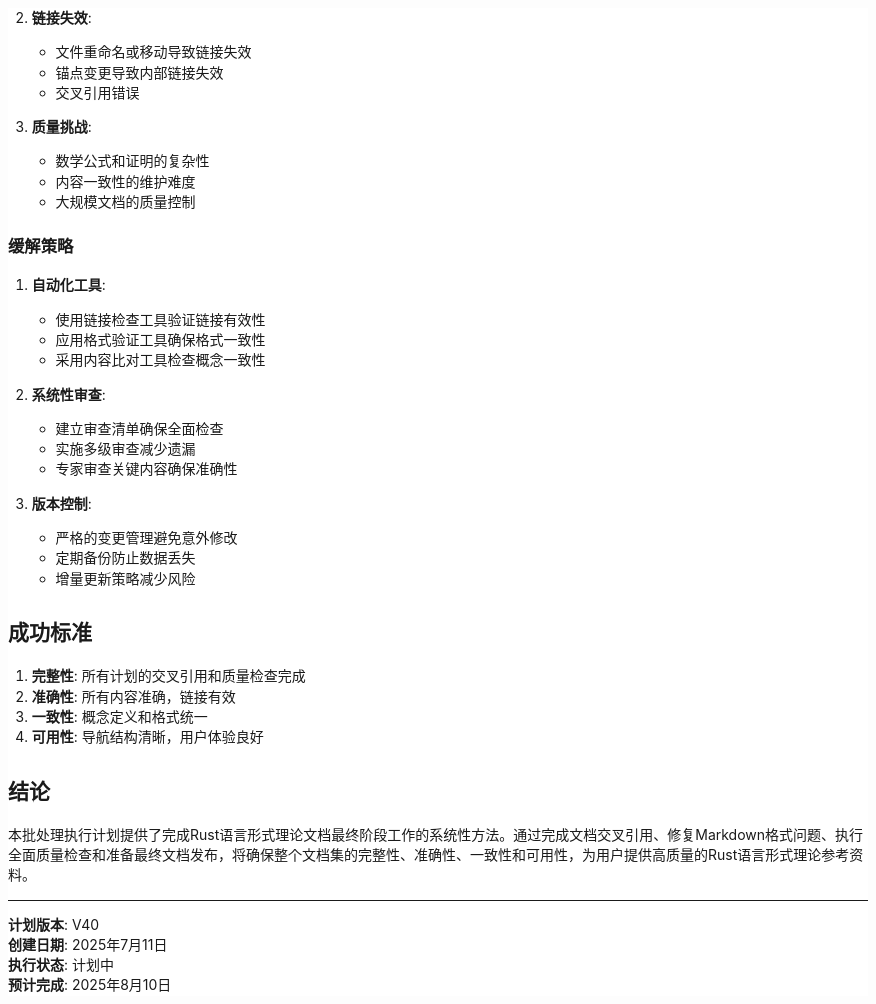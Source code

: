 2. **链接失效**:
   - 文件重命名或移动导致链接失效
   - 锚点变更导致内部链接失效
   - 交叉引用错误

3. **质量挑战**:
   - 数学公式和证明的复杂性
   - 内容一致性的维护难度
   - 大规模文档的质量控制

### 缓解策略

1. **自动化工具**:
   - 使用链接检查工具验证链接有效性
   - 应用格式验证工具确保格式一致性
   - 采用内容比对工具检查概念一致性

2. **系统性审查**:
   - 建立审查清单确保全面检查
   - 实施多级审查减少遗漏
   - 专家审查关键内容确保准确性

3. **版本控制**:
   - 严格的变更管理避免意外修改
   - 定期备份防止数据丢失
   - 增量更新策略减少风险

## 成功标准

1. **完整性**: 所有计划的交叉引用和质量检查完成
2. **准确性**: 所有内容准确，链接有效
3. **一致性**: 概念定义和格式统一
4. **可用性**: 导航结构清晰，用户体验良好

## 结论

本批处理执行计划提供了完成Rust语言形式理论文档最终阶段工作的系统性方法。通过完成文档交叉引用、修复Markdown格式问题、执行全面质量检查和准备最终文档发布，将确保整个文档集的完整性、准确性、一致性和可用性，为用户提供高质量的Rust语言形式理论参考资料。

---

**计划版本**: V40  
**创建日期**: 2025年7月11日  
**执行状态**: 计划中  
**预计完成**: 2025年8月10日
